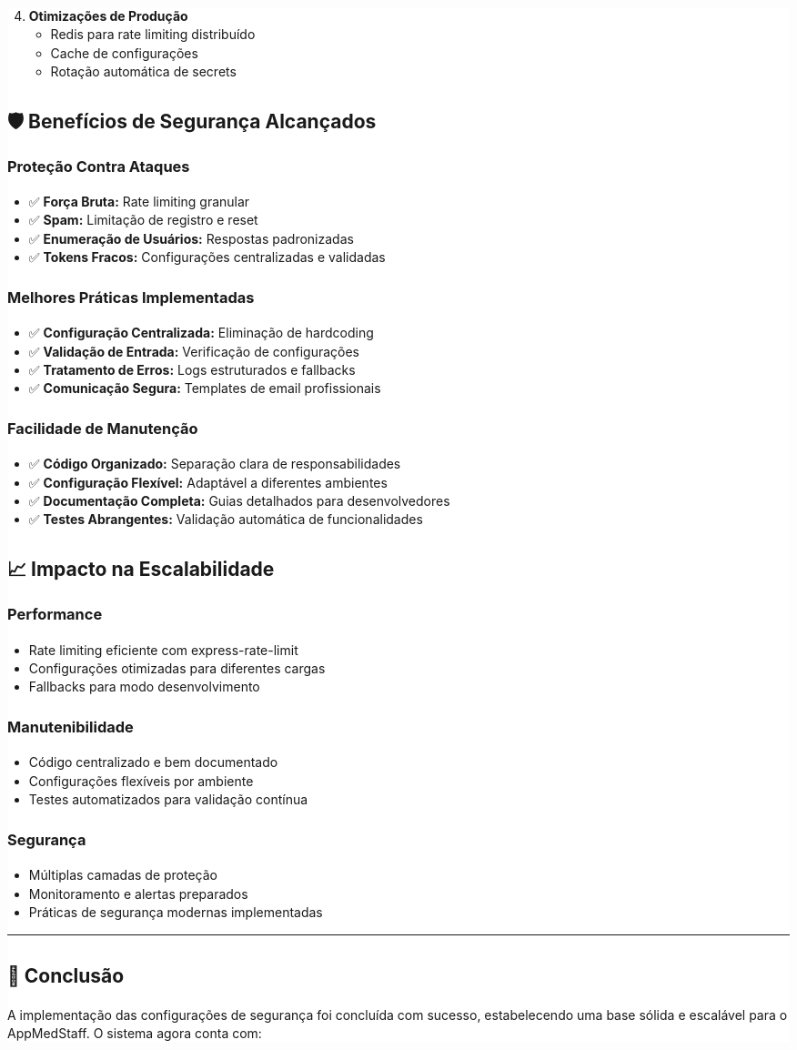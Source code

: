 4. **Otimizações de Produção**
   - Redis para rate limiting distribuído
   - Cache de configurações
   - Rotação automática de secrets

## 🛡️ Benefícios de Segurança Alcançados

### Proteção Contra Ataques
- ✅ **Força Bruta:** Rate limiting granular
- ✅ **Spam:** Limitação de registro e reset
- ✅ **Enumeração de Usuários:** Respostas padronizadas
- ✅ **Tokens Fracos:** Configurações centralizadas e validadas

### Melhores Práticas Implementadas
- ✅ **Configuração Centralizada:** Eliminação de hardcoding
- ✅ **Validação de Entrada:** Verificação de configurações
- ✅ **Tratamento de Erros:** Logs estruturados e fallbacks
- ✅ **Comunicação Segura:** Templates de email profissionais

### Facilidade de Manutenção
- ✅ **Código Organizado:** Separação clara de responsabilidades
- ✅ **Configuração Flexível:** Adaptável a diferentes ambientes
- ✅ **Documentação Completa:** Guias detalhados para desenvolvedores
- ✅ **Testes Abrangentes:** Validação automática de funcionalidades

## 📈 Impacto na Escalabilidade

### Performance
- Rate limiting eficiente com express-rate-limit
- Configurações otimizadas para diferentes cargas
- Fallbacks para modo desenvolvimento

### Manutenibilidade
- Código centralizado e bem documentado
- Configurações flexíveis por ambiente
- Testes automatizados para validação contínua

### Segurança
- Múltiplas camadas de proteção
- Monitoramento e alertas preparados
- Práticas de segurança modernas implementadas

---

## 🎯 Conclusão

A implementação das configurações de segurança foi concluída com sucesso, estabelecendo uma base sólida e escalável para o AppMedStaff. O sistema agora conta com:
